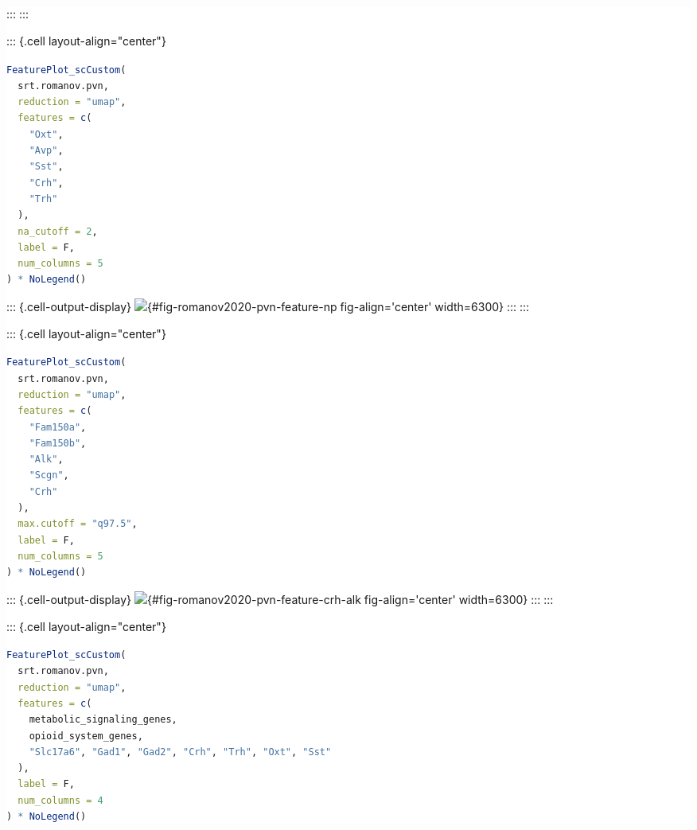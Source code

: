 
:::
:::

::: {.cell layout-align="center"}

```{.r .cell-code}
FeaturePlot_scCustom(
  srt.romanov.pvn,
  reduction = "umap",
  features = c(
    "Oxt",
    "Avp",
    "Sst",
    "Crh",
    "Trh"
  ),
  na_cutoff = 2,
  label = F,
  num_columns = 5
) * NoLegend()
```

::: {.cell-output-display}
![](02-endo-metabopioids_files/figure-html/fig-romanov2020-pvn-feature-np-1.png){#fig-romanov2020-pvn-feature-np fig-align='center' width=6300}
:::
:::

::: {.cell layout-align="center"}

```{.r .cell-code}
FeaturePlot_scCustom(
  srt.romanov.pvn,
  reduction = "umap",
  features = c(
    "Fam150a",
    "Fam150b",
    "Alk",
    "Scgn",
    "Crh"
  ),
  max.cutoff = "q97.5",
  label = F,
  num_columns = 5
) * NoLegend()
```

::: {.cell-output-display}
![](02-endo-metabopioids_files/figure-html/fig-romanov2020-pvn-feature-crh-alk-1.png){#fig-romanov2020-pvn-feature-crh-alk fig-align='center' width=6300}
:::
:::

::: {.cell layout-align="center"}

```{.r .cell-code}
FeaturePlot_scCustom(
  srt.romanov.pvn,
  reduction = "umap",
  features = c(
    metabolic_signaling_genes,
    opioid_system_genes,
    "Slc17a6", "Gad1", "Gad2", "Crh", "Trh", "Oxt", "Sst"
  ),
  label = F,
  num_columns = 4
) * NoLegend()
```
